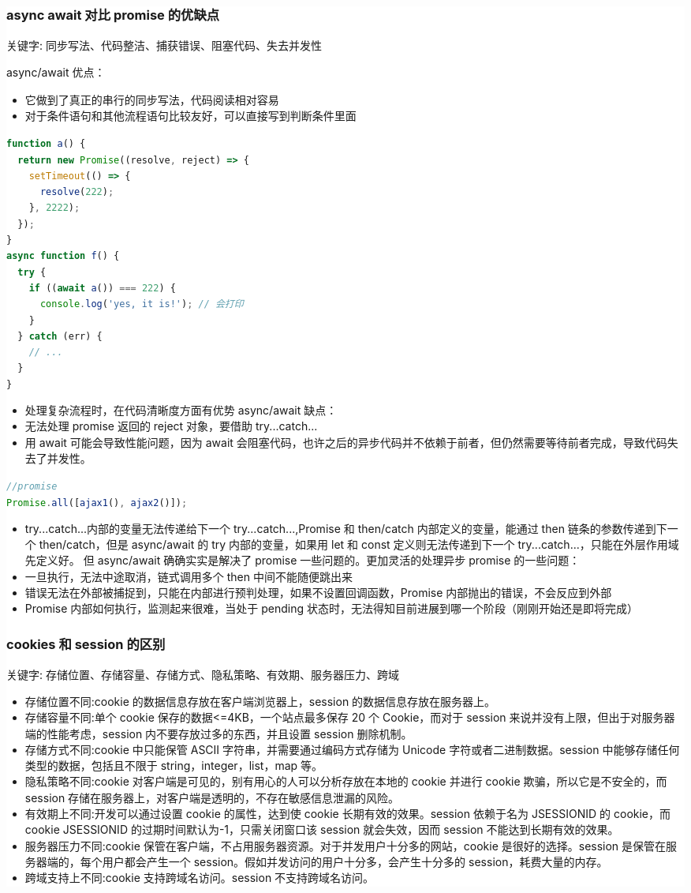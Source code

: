 ### async await 对比 promise 的优缺点

关键字: 同步写法、代码整洁、捕获错误、阻塞代码、失去并发性

async/await 优点：

- 它做到了真正的串行的同步写法，代码阅读相对容易
- 对于条件语句和其他流程语句比较友好，可以直接写到判断条件里面

```javascript
function a() {
  return new Promise((resolve, reject) => {
    setTimeout(() => {
      resolve(222);
    }, 2222);
  });
}
async function f() {
  try {
    if ((await a()) === 222) {
      console.log('yes, it is!'); // 会打印
    }
  } catch (err) {
    // ...
  }
}
```

- 处理复杂流程时，在代码清晰度方面有优势
  async/await 缺点：
- 无法处理 promise 返回的 reject 对象，要借助 try...catch...
- 用 await 可能会导致性能问题，因为 await 会阻塞代码，也许之后的异步代码并不依赖于前者，但仍然需要等待前者完成，导致代码失去了并发性。

```javascript
//promise
Promise.all([ajax1(), ajax2()]);
```

- try...catch...内部的变量无法传递给下一个 try...catch...,Promise 和 then/catch 内部定义的变量，能通过 then 链条的参数传递到下一个 then/catch，但是 async/await 的 try 内部的变量，如果用 let 和 const 定义则无法传递到下一个 try...catch...，只能在外层作用域先定义好。
  但 async/await 确确实实是解决了 promise 一些问题的。更加灵活的处理异步
  promise 的一些问题：
- 一旦执行，无法中途取消，链式调用多个 then 中间不能随便跳出来
- 错误无法在外部被捕捉到，只能在内部进行预判处理，如果不设置回调函数，Promise 内部抛出的错误，不会反应到外部
- Promise 内部如何执行，监测起来很难，当处于 pending 状态时，无法得知目前进展到哪一个阶段（刚刚开始还是即将完成）

### cookies 和 session 的区别

关键字: 存储位置、存储容量、存储方式、隐私策略、有效期、服务器压力、跨域

- 存储位置不同:cookie 的数据信息存放在客户端浏览器上，session 的数据信息存放在服务器上。
- 存储容量不同:单个 cookie 保存的数据<=4KB，一个站点最多保存 20 个 Cookie，而对于 session 来说并没有上限，但出于对服务器端的性能考虑，session 内不要存放过多的东西，并且设置 session 删除机制。
- 存储方式不同:cookie 中只能保管 ASCII 字符串，并需要通过编码方式存储为 Unicode 字符或者二进制数据。session 中能够存储任何类型的数据，包括且不限于 string，integer，list，map 等。
- 隐私策略不同:cookie 对客户端是可见的，别有用心的人可以分析存放在本地的 cookie 并进行 cookie 欺骗，所以它是不安全的，而 session 存储在服务器上，对客户端是透明的，不存在敏感信息泄漏的风险。
- 有效期上不同:开发可以通过设置 cookie 的属性，达到使 cookie 长期有效的效果。session 依赖于名为 JSESSIONID 的 cookie，而 cookie JSESSIONID 的过期时间默认为-1，只需关闭窗口该 session 就会失效，因而 session 不能达到长期有效的效果。
- 服务器压力不同:cookie 保管在客户端，不占用服务器资源。对于并发用户十分多的网站，cookie 是很好的选择。session 是保管在服务器端的，每个用户都会产生一个 session。假如并发访问的用户十分多，会产生十分多的 session，耗费大量的内存。
- 跨域支持上不同:cookie 支持跨域名访问。session 不支持跨域名访问。
